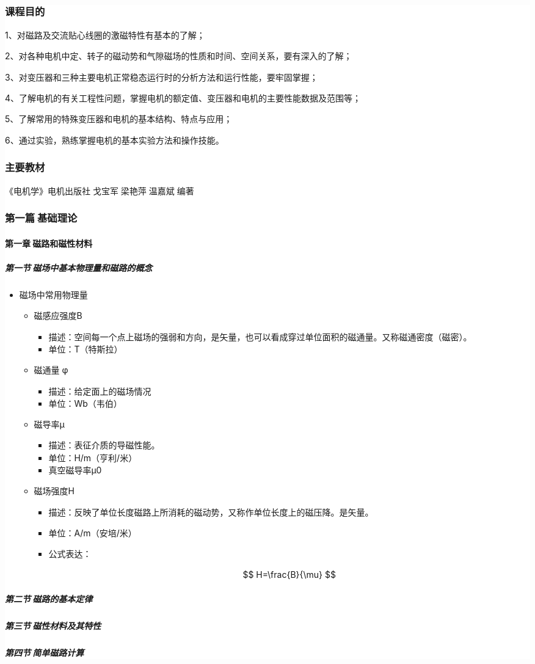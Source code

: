 ### 课程目的

1、对磁路及交流贴心线圈的激磁特性有基本的了解；

2、对各种电机中定、转子的磁动势和气隙磁场的性质和时间、空间关系，要有深入的了解；

3、对变压器和三种主要电机正常稳态运行时的分析方法和运行性能，要牢固掌握；

4、了解电机的有关工程性问题，掌握电机的额定值、变压器和电机的主要性能数据及范围等；

5、了解常用的特殊变压器和电机的基本结构、特点与应用；

6、通过实验，熟练掌握电机的基本实验方法和操作技能。

### 主要教材

《电机学》电机出版社  戈宝军 梁艳萍 温嘉斌 编著 

### 第一篇 基础理论

#### 第一章 磁路和磁性材料

##### 第一节 磁场中基本物理量和磁路的概念

- 磁场中常用物理量
  
  - 磁感应强度B
    
    - 描述：空间每一个点上磁场的强弱和方向，是矢量，也可以看成穿过单位面积的磁通量。又称磁通密度（磁密）。
    - 单位：T（特斯拉）
  
  - 磁通量 φ
    
    - 描述：给定面上的磁场情况
    - 单位：Wb（韦伯）
  
  - 磁导率μ
    
    - 描述：表征介质的导磁性能。
    - 单位：H/m（亨利/米）
    - 真空磁导率μ0
  
  - 磁场强度H
    
    - 描述：反映了单位长度磁路上所消耗的磁动势，又称作单位长度上的磁压降。是矢量。
    
    - 单位：A/m（安培/米）
    
    - 公式表达：
      
      $$
      H=\frac{B}{\mu}
      $$

##### 第二节 磁路的基本定律

##### 第三节 磁性材料及其特性

##### 第四节 简单磁路计算
